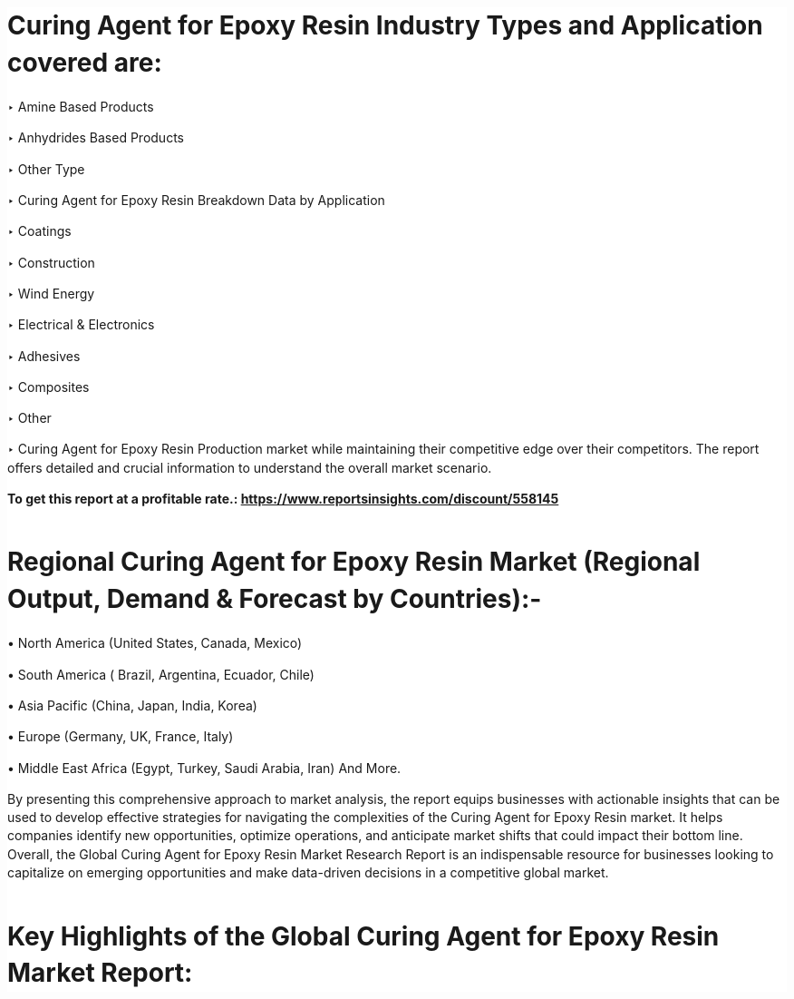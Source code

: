 # <strong>Curing Agent for Epoxy Resin Industry Types and Application covered are:</strong>

‣ Amine Based Products

   ‣ Anhydrides Based Products

   ‣ Other Type

‣ Curing Agent for Epoxy Resin Breakdown Data by Application

   ‣ Coatings

   ‣ Construction

   ‣ Wind Energy

   ‣ Electrical & Electronics

   ‣ Adhesives

   ‣ Composites

   ‣ Other

   ‣ Curing Agent for Epoxy Resin Production market while maintaining their competitive edge over their competitors. The report offers detailed and crucial information to understand the overall market scenario.

<strong>To get this report at a profitable rate.: <a href=https://www.reportsinsights.com/discount/558145>https://www.reportsinsights.com/discount/558145</a></strong></font>

# <strong>Regional Curing Agent for Epoxy Resin Market (Regional Output, Demand &amp; Forecast by Countries):-</strong>

• North America (United States, Canada, Mexico)

• South America ( Brazil, Argentina, Ecuador, Chile)

• Asia Pacific (China, Japan, India, Korea)

• Europe (Germany, UK, France, Italy)

• Middle East Africa (Egypt, Turkey, Saudi Arabia, Iran) And More.

By presenting this comprehensive approach to market analysis, the report equips businesses with actionable insights that can be used to develop effective strategies for navigating the complexities of the Curing Agent for Epoxy Resin market. It helps companies identify new opportunities, optimize operations, and anticipate market shifts that could impact their bottom line. Overall, the Global Curing Agent for Epoxy Resin Market Research Report is an indispensable resource for businesses looking to capitalize on emerging opportunities and make data-driven decisions in a competitive global market.

# <strong>Key Highlights of the Global Curing Agent for Epoxy Resin Market Report:</strong>
